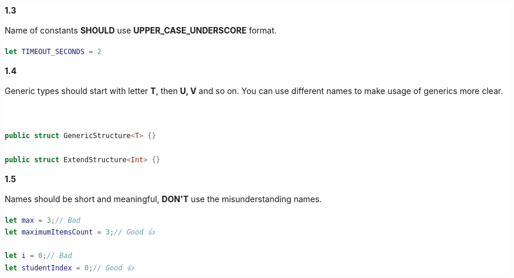 <tr id="1.3">
<td>

**1.3**
</td>
<td>

Name of constants **SHOULD** use **UPPER_CASE_UNDERSCORE** format.
</td>

<td>

```swift
let TIMEOUT_SECONDS = 2

```
</td>
</tr>

<tr id="1.4">
<td>

**1.4**
</td>
<td>

Generic types should start with letter **T**, then **U, V** and so on. You can use different names to make usage of generics more clear.

</td>

<td>

```swift


public struct GenericStructure<T> {}

public struct ExtendStructure<Int> {}

```
</td>
</tr>

<tr id="1.5">
<td>

**1.5**
</td>
<td>

Names should be short and meaningful, **DON'T** use the misunderstanding names.

</td>

<td>

```swift
let max = 3;// Bad
let maximumItemsCount = 3;// Good 👍

let i = 0;// Bad
let studentIndex = 0;// Good 👍
```
</td>
</tr>

